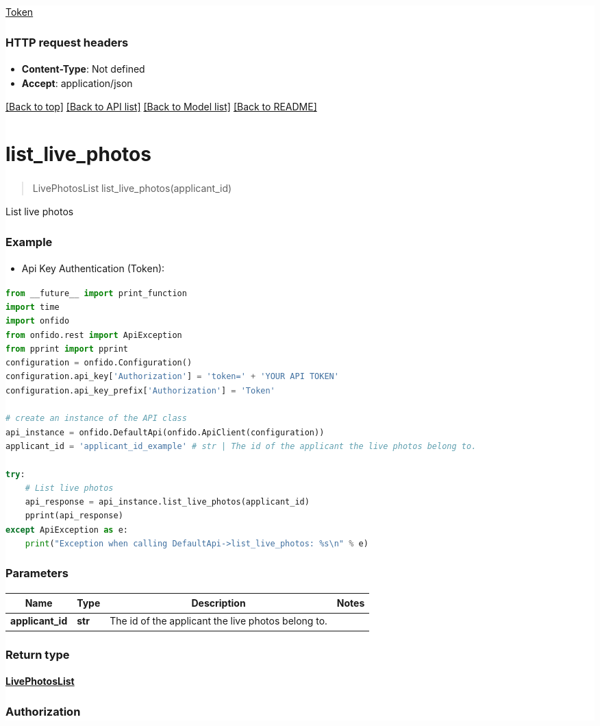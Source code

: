 [Token](../README.md#Token)

### HTTP request headers

 - **Content-Type**: Not defined
 - **Accept**: application/json

[[Back to top]](#) [[Back to API list]](../README.md#documentation-for-api-endpoints) [[Back to Model list]](../README.md#documentation-for-models) [[Back to README]](../README.md)

# **list_live_photos**
> LivePhotosList list_live_photos(applicant_id)

List live photos

### Example

* Api Key Authentication (Token):
```python
from __future__ import print_function
import time
import onfido
from onfido.rest import ApiException
from pprint import pprint
configuration = onfido.Configuration()
configuration.api_key['Authorization'] = 'token=' + 'YOUR API TOKEN'
configuration.api_key_prefix['Authorization'] = 'Token'

# create an instance of the API class
api_instance = onfido.DefaultApi(onfido.ApiClient(configuration))
applicant_id = 'applicant_id_example' # str | The id of the applicant the live photos belong to.

try:
    # List live photos
    api_response = api_instance.list_live_photos(applicant_id)
    pprint(api_response)
except ApiException as e:
    print("Exception when calling DefaultApi->list_live_photos: %s\n" % e)
```

### Parameters

Name | Type | Description  | Notes
------------- | ------------- | ------------- | -------------
 **applicant_id** | **str**| The id of the applicant the live photos belong to. | 

### Return type

[**LivePhotosList**](LivePhotosList.md)

### Authorization
